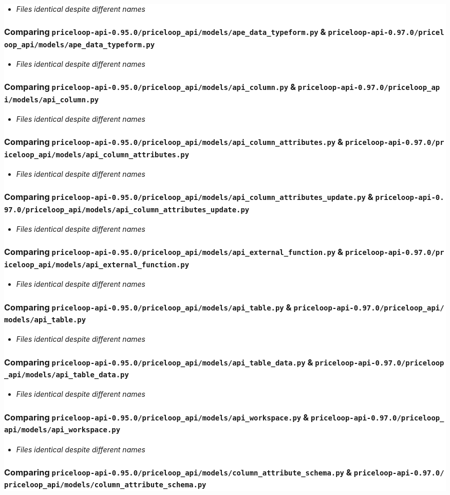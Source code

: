  * *Files identical despite different names*

### Comparing `priceloop-api-0.95.0/priceloop_api/models/ape_data_typeform.py` & `priceloop-api-0.97.0/priceloop_api/models/ape_data_typeform.py`

 * *Files identical despite different names*

### Comparing `priceloop-api-0.95.0/priceloop_api/models/api_column.py` & `priceloop-api-0.97.0/priceloop_api/models/api_column.py`

 * *Files identical despite different names*

### Comparing `priceloop-api-0.95.0/priceloop_api/models/api_column_attributes.py` & `priceloop-api-0.97.0/priceloop_api/models/api_column_attributes.py`

 * *Files identical despite different names*

### Comparing `priceloop-api-0.95.0/priceloop_api/models/api_column_attributes_update.py` & `priceloop-api-0.97.0/priceloop_api/models/api_column_attributes_update.py`

 * *Files identical despite different names*

### Comparing `priceloop-api-0.95.0/priceloop_api/models/api_external_function.py` & `priceloop-api-0.97.0/priceloop_api/models/api_external_function.py`

 * *Files identical despite different names*

### Comparing `priceloop-api-0.95.0/priceloop_api/models/api_table.py` & `priceloop-api-0.97.0/priceloop_api/models/api_table.py`

 * *Files identical despite different names*

### Comparing `priceloop-api-0.95.0/priceloop_api/models/api_table_data.py` & `priceloop-api-0.97.0/priceloop_api/models/api_table_data.py`

 * *Files identical despite different names*

### Comparing `priceloop-api-0.95.0/priceloop_api/models/api_workspace.py` & `priceloop-api-0.97.0/priceloop_api/models/api_workspace.py`

 * *Files identical despite different names*

### Comparing `priceloop-api-0.95.0/priceloop_api/models/column_attribute_schema.py` & `priceloop-api-0.97.0/priceloop_api/models/column_attribute_schema.py`
